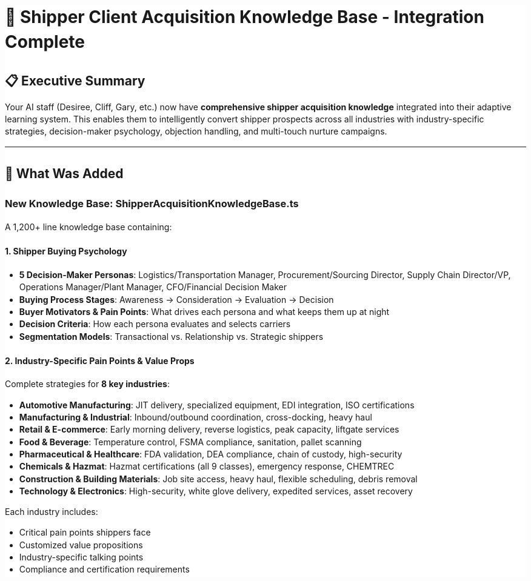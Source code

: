 # 🚛 Shipper Client Acquisition Knowledge Base - Integration Complete

## 📋 Executive Summary

Your AI staff (Desiree, Cliff, Gary, etc.) now have **comprehensive shipper acquisition knowledge**
integrated into their adaptive learning system. This enables them to intelligently convert shipper
prospects across all industries with industry-specific strategies, decision-maker psychology,
objection handling, and multi-touch nurture campaigns.

---

## 🎯 What Was Added

### **New Knowledge Base: ShipperAcquisitionKnowledgeBase.ts**

A 1,200+ line knowledge base containing:

#### **1. Shipper Buying Psychology**

- **5 Decision-Maker Personas**: Logistics/Transportation Manager, Procurement/Sourcing Director,
  Supply Chain Director/VP, Operations Manager/Plant Manager, CFO/Financial Decision Maker
- **Buying Process Stages**: Awareness → Consideration → Evaluation → Decision
- **Buyer Motivators & Pain Points**: What drives each persona and what keeps them up at night
- **Decision Criteria**: How each persona evaluates and selects carriers
- **Segmentation Models**: Transactional vs. Relationship vs. Strategic shippers

#### **2. Industry-Specific Pain Points & Value Props**

Complete strategies for **8 key industries**:

- **Automotive Manufacturing**: JIT delivery, specialized equipment, EDI integration, ISO
  certifications
- **Manufacturing & Industrial**: Inbound/outbound coordination, cross-docking, heavy haul
- **Retail & E-commerce**: Early morning delivery, reverse logistics, peak capacity, liftgate
  services
- **Food & Beverage**: Temperature control, FSMA compliance, sanitation, pallet scanning
- **Pharmaceutical & Healthcare**: FDA validation, DEA compliance, chain of custody, high-security
- **Chemicals & Hazmat**: Hazmat certifications (all 9 classes), emergency response, CHEMTREC
- **Construction & Building Materials**: Job site access, heavy haul, flexible scheduling, debris
  removal
- **Technology & Electronics**: High-security, white glove delivery, expedited services, asset
  recovery

Each industry includes:

- Critical pain points shippers face
- Customized value propositions
- Industry-specific talking points
- Compliance and certification requirements
